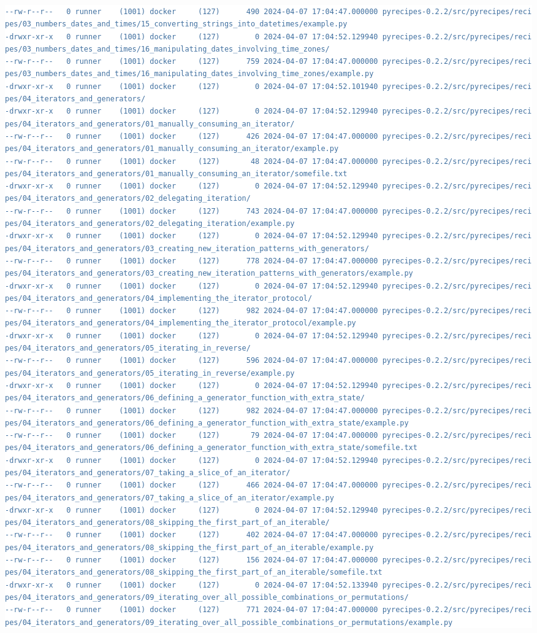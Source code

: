 ```diff
--rw-r--r--   0 runner    (1001) docker     (127)      490 2024-04-07 17:04:47.000000 pyrecipes-0.2.2/src/pyrecipes/recipes/03_numbers_dates_and_times/15_converting_strings_into_datetimes/example.py
-drwxr-xr-x   0 runner    (1001) docker     (127)        0 2024-04-07 17:04:52.129940 pyrecipes-0.2.2/src/pyrecipes/recipes/03_numbers_dates_and_times/16_manipulating_dates_involving_time_zones/
--rw-r--r--   0 runner    (1001) docker     (127)      759 2024-04-07 17:04:47.000000 pyrecipes-0.2.2/src/pyrecipes/recipes/03_numbers_dates_and_times/16_manipulating_dates_involving_time_zones/example.py
-drwxr-xr-x   0 runner    (1001) docker     (127)        0 2024-04-07 17:04:52.101940 pyrecipes-0.2.2/src/pyrecipes/recipes/04_iterators_and_generators/
-drwxr-xr-x   0 runner    (1001) docker     (127)        0 2024-04-07 17:04:52.129940 pyrecipes-0.2.2/src/pyrecipes/recipes/04_iterators_and_generators/01_manually_consuming_an_iterator/
--rw-r--r--   0 runner    (1001) docker     (127)      426 2024-04-07 17:04:47.000000 pyrecipes-0.2.2/src/pyrecipes/recipes/04_iterators_and_generators/01_manually_consuming_an_iterator/example.py
--rw-r--r--   0 runner    (1001) docker     (127)       48 2024-04-07 17:04:47.000000 pyrecipes-0.2.2/src/pyrecipes/recipes/04_iterators_and_generators/01_manually_consuming_an_iterator/somefile.txt
-drwxr-xr-x   0 runner    (1001) docker     (127)        0 2024-04-07 17:04:52.129940 pyrecipes-0.2.2/src/pyrecipes/recipes/04_iterators_and_generators/02_delegating_iteration/
--rw-r--r--   0 runner    (1001) docker     (127)      743 2024-04-07 17:04:47.000000 pyrecipes-0.2.2/src/pyrecipes/recipes/04_iterators_and_generators/02_delegating_iteration/example.py
-drwxr-xr-x   0 runner    (1001) docker     (127)        0 2024-04-07 17:04:52.129940 pyrecipes-0.2.2/src/pyrecipes/recipes/04_iterators_and_generators/03_creating_new_iteration_patterns_with_generators/
--rw-r--r--   0 runner    (1001) docker     (127)      778 2024-04-07 17:04:47.000000 pyrecipes-0.2.2/src/pyrecipes/recipes/04_iterators_and_generators/03_creating_new_iteration_patterns_with_generators/example.py
-drwxr-xr-x   0 runner    (1001) docker     (127)        0 2024-04-07 17:04:52.129940 pyrecipes-0.2.2/src/pyrecipes/recipes/04_iterators_and_generators/04_implementing_the_iterator_protocol/
--rw-r--r--   0 runner    (1001) docker     (127)      982 2024-04-07 17:04:47.000000 pyrecipes-0.2.2/src/pyrecipes/recipes/04_iterators_and_generators/04_implementing_the_iterator_protocol/example.py
-drwxr-xr-x   0 runner    (1001) docker     (127)        0 2024-04-07 17:04:52.129940 pyrecipes-0.2.2/src/pyrecipes/recipes/04_iterators_and_generators/05_iterating_in_reverse/
--rw-r--r--   0 runner    (1001) docker     (127)      596 2024-04-07 17:04:47.000000 pyrecipes-0.2.2/src/pyrecipes/recipes/04_iterators_and_generators/05_iterating_in_reverse/example.py
-drwxr-xr-x   0 runner    (1001) docker     (127)        0 2024-04-07 17:04:52.129940 pyrecipes-0.2.2/src/pyrecipes/recipes/04_iterators_and_generators/06_defining_a_generator_function_with_extra_state/
--rw-r--r--   0 runner    (1001) docker     (127)      982 2024-04-07 17:04:47.000000 pyrecipes-0.2.2/src/pyrecipes/recipes/04_iterators_and_generators/06_defining_a_generator_function_with_extra_state/example.py
--rw-r--r--   0 runner    (1001) docker     (127)       79 2024-04-07 17:04:47.000000 pyrecipes-0.2.2/src/pyrecipes/recipes/04_iterators_and_generators/06_defining_a_generator_function_with_extra_state/somefile.txt
-drwxr-xr-x   0 runner    (1001) docker     (127)        0 2024-04-07 17:04:52.129940 pyrecipes-0.2.2/src/pyrecipes/recipes/04_iterators_and_generators/07_taking_a_slice_of_an_iterator/
--rw-r--r--   0 runner    (1001) docker     (127)      466 2024-04-07 17:04:47.000000 pyrecipes-0.2.2/src/pyrecipes/recipes/04_iterators_and_generators/07_taking_a_slice_of_an_iterator/example.py
-drwxr-xr-x   0 runner    (1001) docker     (127)        0 2024-04-07 17:04:52.129940 pyrecipes-0.2.2/src/pyrecipes/recipes/04_iterators_and_generators/08_skipping_the_first_part_of_an_iterable/
--rw-r--r--   0 runner    (1001) docker     (127)      402 2024-04-07 17:04:47.000000 pyrecipes-0.2.2/src/pyrecipes/recipes/04_iterators_and_generators/08_skipping_the_first_part_of_an_iterable/example.py
--rw-r--r--   0 runner    (1001) docker     (127)      156 2024-04-07 17:04:47.000000 pyrecipes-0.2.2/src/pyrecipes/recipes/04_iterators_and_generators/08_skipping_the_first_part_of_an_iterable/somefile.txt
-drwxr-xr-x   0 runner    (1001) docker     (127)        0 2024-04-07 17:04:52.133940 pyrecipes-0.2.2/src/pyrecipes/recipes/04_iterators_and_generators/09_iterating_over_all_possible_combinations_or_permutations/
--rw-r--r--   0 runner    (1001) docker     (127)      771 2024-04-07 17:04:47.000000 pyrecipes-0.2.2/src/pyrecipes/recipes/04_iterators_and_generators/09_iterating_over_all_possible_combinations_or_permutations/example.py
```